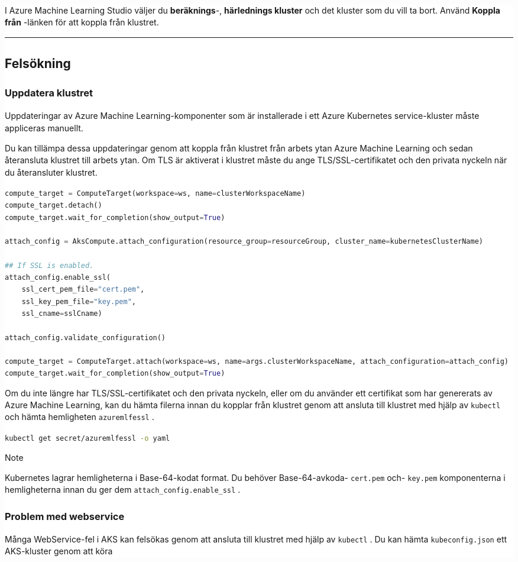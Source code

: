 I Azure Machine Learning Studio väljer du __beräknings__-, __härlednings kluster__ och det kluster som du vill ta bort. Använd __Koppla från__ -länken för att koppla från klustret.

---

## <a name="troubleshooting"></a>Felsökning
### <a name="update-the-cluster"></a>Uppdatera klustret

Uppdateringar av Azure Machine Learning-komponenter som är installerade i ett Azure Kubernetes service-kluster måste appliceras manuellt. 

Du kan tillämpa dessa uppdateringar genom att koppla från klustret från arbets ytan Azure Machine Learning och sedan återansluta klustret till arbets ytan. Om TLS är aktiverat i klustret måste du ange TLS/SSL-certifikatet och den privata nyckeln när du återansluter klustret. 

```python
compute_target = ComputeTarget(workspace=ws, name=clusterWorkspaceName)
compute_target.detach()
compute_target.wait_for_completion(show_output=True)

attach_config = AksCompute.attach_configuration(resource_group=resourceGroup, cluster_name=kubernetesClusterName)

## If SSL is enabled.
attach_config.enable_ssl(
    ssl_cert_pem_file="cert.pem",
    ssl_key_pem_file="key.pem",
    ssl_cname=sslCname)

attach_config.validate_configuration()

compute_target = ComputeTarget.attach(workspace=ws, name=args.clusterWorkspaceName, attach_configuration=attach_config)
compute_target.wait_for_completion(show_output=True)
```

Om du inte längre har TLS/SSL-certifikatet och den privata nyckeln, eller om du använder ett certifikat som har genererats av Azure Machine Learning, kan du hämta filerna innan du kopplar från klustret genom att ansluta till klustret med hjälp av `kubectl` och hämta hemligheten `azuremlfessl` .

```bash
kubectl get secret/azuremlfessl -o yaml
```

>[!Note]
>Kubernetes lagrar hemligheterna i Base-64-kodat format. Du behöver Base-64-avkoda- `cert.pem` och- `key.pem` komponenterna i hemligheterna innan du ger dem `attach_config.enable_ssl` . 

### <a name="webservice-failures"></a>Problem med webservice

Många WebService-fel i AKS kan felsökas genom att ansluta till klustret med hjälp av `kubectl` . Du kan hämta `kubeconfig.json` ett AKS-kluster genom att köra
